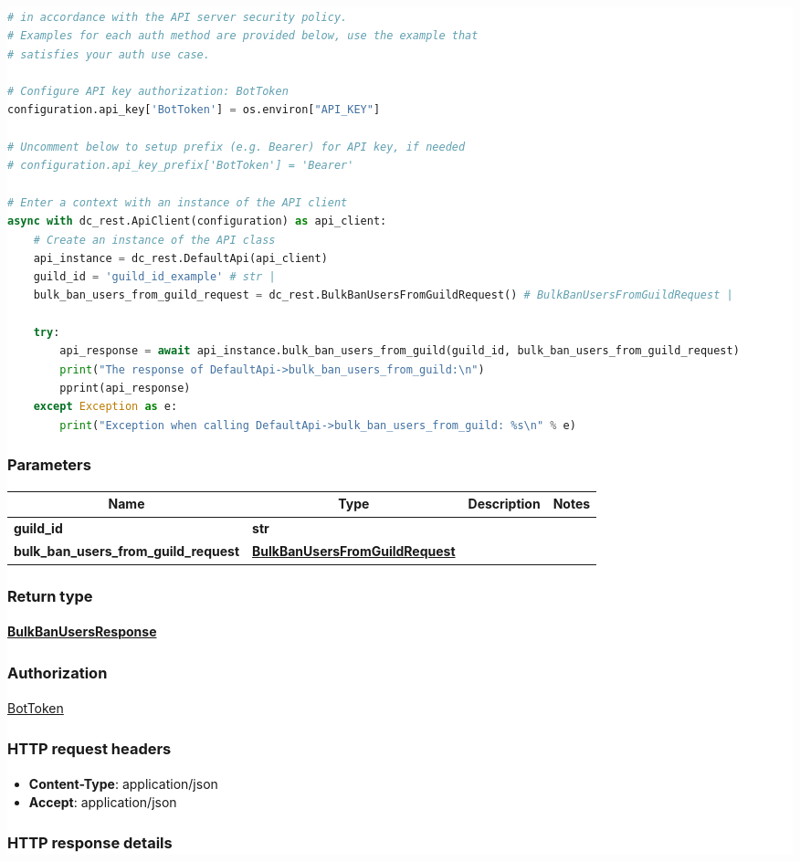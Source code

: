 ```python
# in accordance with the API server security policy.
# Examples for each auth method are provided below, use the example that
# satisfies your auth use case.

# Configure API key authorization: BotToken
configuration.api_key['BotToken'] = os.environ["API_KEY"]

# Uncomment below to setup prefix (e.g. Bearer) for API key, if needed
# configuration.api_key_prefix['BotToken'] = 'Bearer'

# Enter a context with an instance of the API client
async with dc_rest.ApiClient(configuration) as api_client:
    # Create an instance of the API class
    api_instance = dc_rest.DefaultApi(api_client)
    guild_id = 'guild_id_example' # str | 
    bulk_ban_users_from_guild_request = dc_rest.BulkBanUsersFromGuildRequest() # BulkBanUsersFromGuildRequest | 

    try:
        api_response = await api_instance.bulk_ban_users_from_guild(guild_id, bulk_ban_users_from_guild_request)
        print("The response of DefaultApi->bulk_ban_users_from_guild:\n")
        pprint(api_response)
    except Exception as e:
        print("Exception when calling DefaultApi->bulk_ban_users_from_guild: %s\n" % e)
```



### Parameters


Name | Type | Description  | Notes
------------- | ------------- | ------------- | -------------
 **guild_id** | **str**|  | 
 **bulk_ban_users_from_guild_request** | [**BulkBanUsersFromGuildRequest**](BulkBanUsersFromGuildRequest.md)|  | 

### Return type

[**BulkBanUsersResponse**](BulkBanUsersResponse.md)

### Authorization

[BotToken](../README.md#BotToken)

### HTTP request headers

 - **Content-Type**: application/json
 - **Accept**: application/json

### HTTP response details
